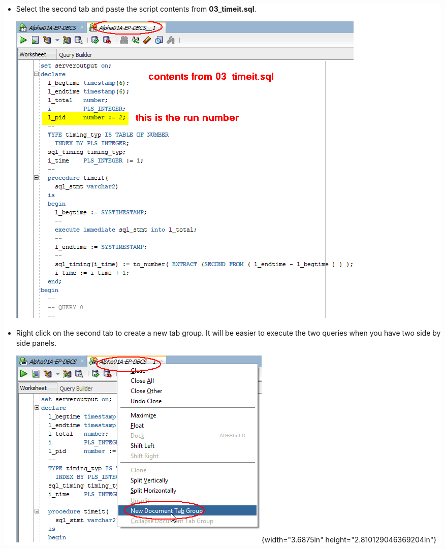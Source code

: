 -   Select the second tab and paste the script contents from **03\_timeit.sql**.

	![](images/100/image67.png)

-   Right click on the second tab to create a new tab group. It will be
    easier to execute the two queries when you have two side by side
    panels.

    ![](images/100/image68.png){width="3.6875in"
    height="2.810129046369204in"}
